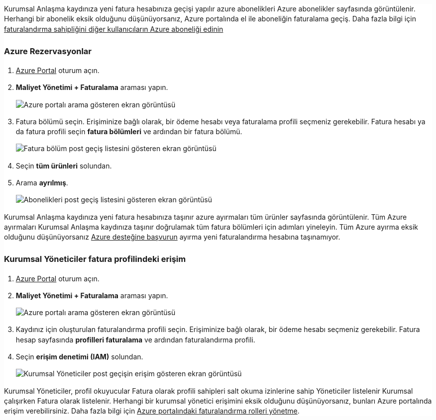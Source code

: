 Kurumsal Anlaşma kaydınıza yeni fatura hesabınıza geçişi yapılır azure abonelikleri Azure abonelikler sayfasında görüntülenir. Herhangi bir abonelik eksik olduğunu düşünüyorsanız, Azure portalında el ile aboneliğin faturalama geçiş. Daha fazla bilgi için [faturalandırma sahipliğini diğer kullanıcıların Azure aboneliği edinin](billing-mca-request-billing-ownership.md)

### <a name="azure-reservations"></a>Azure Rezervasyonlar

1. [Azure Portal](https://portal.azure.com) oturum açın.

2. **Maliyet Yönetimi + Faturalama** araması yapın.

   ![Azure portalı arama gösteren ekran görüntüsü](./media/billing-mca-setup-account/billing-search-cost-management-billing.png)

3. Fatura bölümü seçin. Erişiminize bağlı olarak, bir ödeme hesabı veya faturalama profili seçmeniz gerekebilir.  Fatura hesabı ya da fatura profili seçin **fatura bölümleri** ve ardından bir fatura bölümü.

    ![Fatura bölüm post geçiş listesini gösteren ekran görüntüsü](./media/billing-mca-setup-account/billing-mca-invoice-sections-post-transition.png)

4. Seçin **tüm ürünleri** solundan.

5. Arama **ayrılmış**.

    ![Abonelikleri post geçiş listesini gösteren ekran görüntüsü](./media/billing-mca-setup-account/billing-mca-azure-reservations-post-transition.png)

Kurumsal Anlaşma kaydınıza yeni fatura hesabınıza taşınır azure ayırmaları tüm ürünler sayfasında görüntülenir. Tüm Azure ayırmaları Kurumsal Anlaşma kaydınıza taşınır doğrulamak tüm fatura bölümleri için adımları yineleyin. Tüm Azure ayırma eksik olduğunu düşünüyorsanız [Azure desteğine başvurun](https://portal.azure.com/?#blade/Microsoft_Azure_Support/HelpAndSupportBlade) ayırma yeni faturalandırma hesabına taşınamıyor.

### <a name="access-of-enterprise-administrators-on-the-billing-profile"></a>Kurumsal Yöneticiler fatura profilindeki erişim

1. [Azure Portal](https://portal.azure.com) oturum açın.

2. **Maliyet Yönetimi + Faturalama** araması yapın.

   ![Azure portalı arama gösteren ekran görüntüsü](./media/billing-mca-setup-account/billing-search-cost-management-billing.png)

3. Kaydınız için oluşturulan faturalandırma profili seçin. Erişiminize bağlı olarak, bir ödeme hesabı seçmeniz gerekebilir.  Fatura hesap sayfasında **profilleri faturalama** ve ardından faturalandırma profili.

4. Seçin **erişim denetimi (IAM)** solundan.

   ![Kurumsal Yöneticiler post geçişin erişim gösteren ekran görüntüsü](./media/billing-mca-setup-account/billing-mca-ea-admins-access-post-transition.png)

Kurumsal Yöneticiler, profil okuyucular Fatura olarak profili sahipleri salt okuma izinlerine sahip Yöneticiler listelenir Kurumsal çalışırken Fatura olarak listelenir. Herhangi bir kurumsal yönetici erişimini eksik olduğunu düşünüyorsanız, bunları Azure portalında erişim verebilirsiniz. Daha fazla bilgi için [Azure portalındaki faturalandırma rolleri yönetme](billing-understand-mca-roles.md#manage-billing-roles-in-the-azure-portal).
